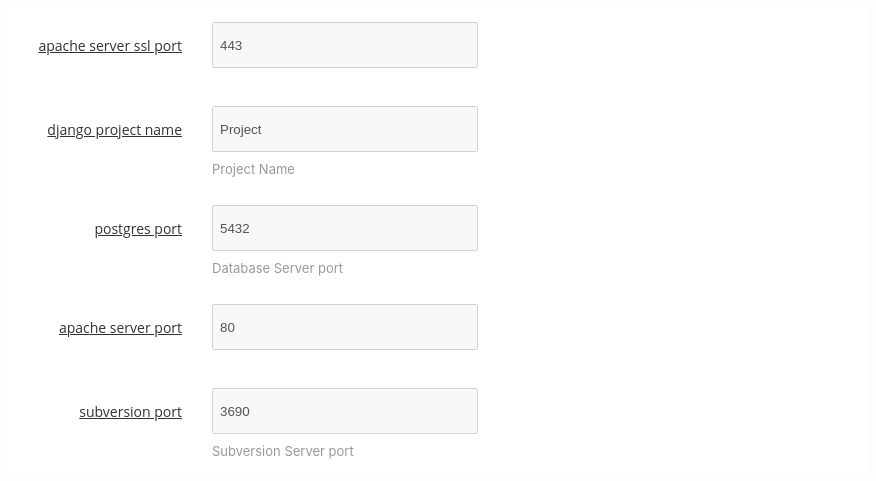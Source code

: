   <div style="padding: 1em;">
    <label style="font-family: 'Open Sans', Helvetica, Arial, Sans-Serif; font-size:14px; margin: 7px 20px 7px 0; padding-top:7px;color:#333333; text-decoration:underline; text-transform:lowercase; float:left; width:160px;text-align:right;">Apache server SSL port</label>
    <div style="float:left;margin-left:10px;">
      <input style="padding:4px 6px;width:250px;height:34px;" type="text" value="443" disabled="disabled">
      <div style="margin-top:10px; color:#999; font-size:13px; line-height:15px;"></div>
    </div>
    <br style="clear:both;">
  </div>

  <div style="padding: 1em;">
    <label style="font-family: 'Open Sans', Helvetica, Arial, Sans-Serif; font-size:14px; margin: 7px 20px 7px 0; padding-top:7px;color:#333333; text-decoration:underline; text-transform:lowercase; float:left; width:160px;text-align:right;">Django project name</label>
    <div style="float:left;margin-left:10px;">
      <input style="padding:4px 6px;width:250px;height:34px;" type="text" value="Project" disabled="disabled">
      <div style="margin-top:10px; color:#999; font-size:13px; line-height:15px;">Project Name</div>
    </div>
    <br style="clear:both;">
  </div>

  <div style="padding: 1em;">
    <label style="font-family: 'Open Sans', Helvetica, Arial, Sans-Serif; font-size:14px; margin: 7px 20px 7px 0; padding-top:7px;color:#333333; text-decoration:underline; text-transform:lowercase; float:left; width:160px;text-align:right;">Postgres port</label>
    <div style="float:left;margin-left:10px;">
      <input style="padding:4px 6px;width:250px;height:34px;" type="text" value="5432" disabled="disabled">
      <div style="margin-top:10px; color:#999; font-size:13px; line-height:15px;">Database Server port</div>
    </div>
    <br style="clear:both;">
  </div>

  <div style="padding: 1em;">
    <label style="font-family: 'Open Sans', Helvetica, Arial, Sans-Serif; font-size:14px; margin: 7px 20px 7px 0; padding-top:7px;color:#333333; text-decoration:underline; text-transform:lowercase; float:left; width:160px;text-align:right;">Apache server port</label>
    <div style="float:left;margin-left:10px;">
      <input style="padding:4px 6px;width:250px;height:34px;" type="text" value="80" disabled="disabled">
      <div style="margin-top:10px; color:#999; font-size:13px; line-height:15px;"></div>
    </div>
    <br style="clear:both;">
  </div>

  <div style="padding: 1em;">
    <label style="font-family: 'Open Sans', Helvetica, Arial, Sans-Serif; font-size:14px; margin: 7px 20px 7px 0; padding-top:7px;color:#333333; text-decoration:underline; text-transform:lowercase; float:left; width:160px;text-align:right;">Subversion port</label>
    <div style="float:left;margin-left:10px;">
      <input style="padding:4px 6px;width:250px;height:34px;" type="text" value="3690" disabled="disabled">
      <div style="margin-top:10px; color:#999; font-size:13px; line-height:15px;">Subversion Server port</div>
    </div>
    <br style="clear:both;">
  </div>
